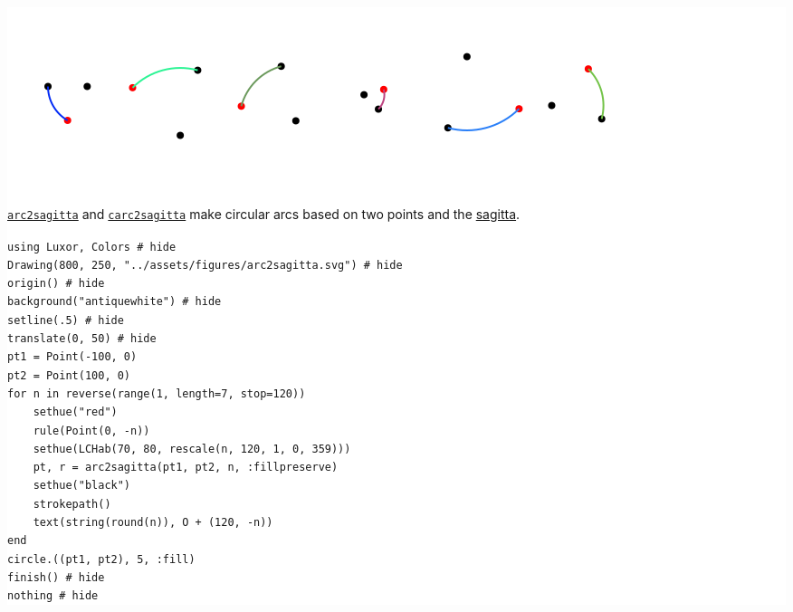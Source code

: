 ![arc](../assets/figures/arc2r.png)

[`arc2sagitta`](@ref) and [`carc2sagitta`](@ref) make
circular arcs based on two points and the
[sagitta](https://en.wikipedia.org/wiki/Sagitta_(geometry)).

```@example
using Luxor, Colors # hide
Drawing(800, 250, "../assets/figures/arc2sagitta.svg") # hide
origin() # hide
background("antiquewhite") # hide
setline(.5) # hide
translate(0, 50) # hide
pt1 = Point(-100, 0)
pt2 = Point(100, 0)
for n in reverse(range(1, length=7, stop=120))
    sethue("red")
    rule(Point(0, -n))
    sethue(LCHab(70, 80, rescale(n, 120, 1, 0, 359)))
    pt, r = arc2sagitta(pt1, pt2, n, :fillpreserve)
    sethue("black")
    strokepath()
    text(string(round(n)), O + (120, -n))
end
circle.((pt1, pt2), 5, :fill)
finish() # hide
nothing # hide
```
